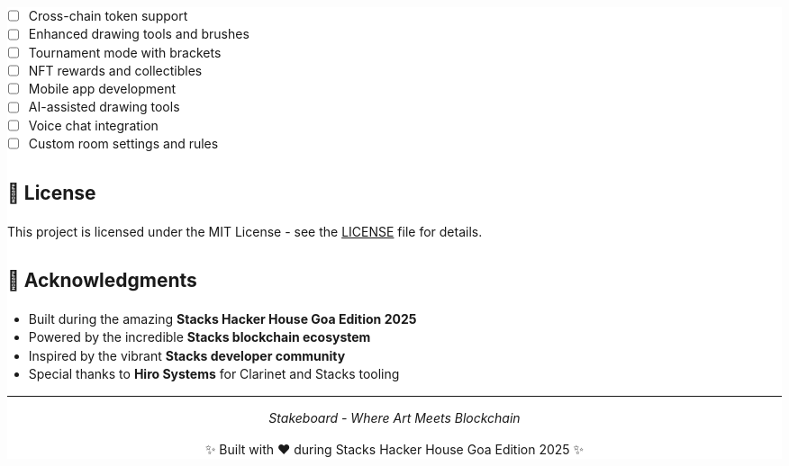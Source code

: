 - [ ] Cross-chain token support
- [ ] Enhanced drawing tools and brushes
- [ ] Tournament mode with brackets
- [ ] NFT rewards and collectibles
- [ ] Mobile app development
- [ ] AI-assisted drawing tools
- [ ] Voice chat integration
- [ ] Custom room settings and rules

## 📄 License

This project is licensed under the MIT License - see the [LICENSE](LICENSE) file for details.

## 🙏 Acknowledgments

- Built during the amazing **Stacks Hacker House Goa Edition 2025**
- Powered by the incredible **Stacks blockchain ecosystem**
- Inspired by the vibrant **Stacks developer community**
- Special thanks to **Hiro Systems** for Clarinet and Stacks tooling

---

<div align="center">

*Stakeboard - Where Art Meets Blockchain*

✨ Built with ❤️ during Stacks Hacker House Goa Edition 2025 ✨

</div>